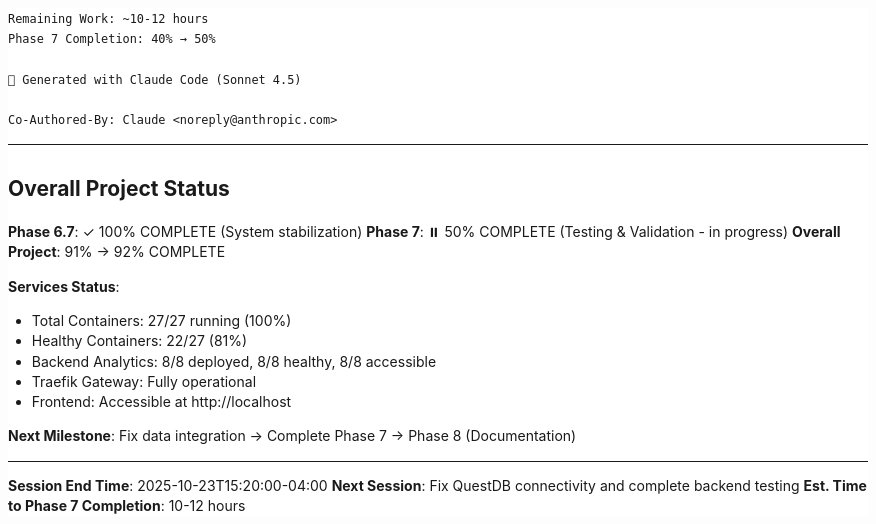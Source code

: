 ```
Remaining Work: ~10-12 hours
Phase 7 Completion: 40% → 50%

🤖 Generated with Claude Code (Sonnet 4.5)

Co-Authored-By: Claude <noreply@anthropic.com>
```

---

## Overall Project Status

**Phase 6.7**: ✓ 100% COMPLETE (System stabilization)
**Phase 7**: ⏸️ 50% COMPLETE (Testing & Validation - in progress)
**Overall Project**: 91% → 92% COMPLETE

**Services Status**:
- Total Containers: 27/27 running (100%)
- Healthy Containers: 22/27 (81%)
- Backend Analytics: 8/8 deployed, 8/8 healthy, 8/8 accessible
- Traefik Gateway: Fully operational
- Frontend: Accessible at http://localhost

**Next Milestone**: Fix data integration → Complete Phase 7 → Phase 8 (Documentation)

---

**Session End Time**: 2025-10-23T15:20:00-04:00
**Next Session**: Fix QuestDB connectivity and complete backend testing
**Est. Time to Phase 7 Completion**: 10-12 hours

